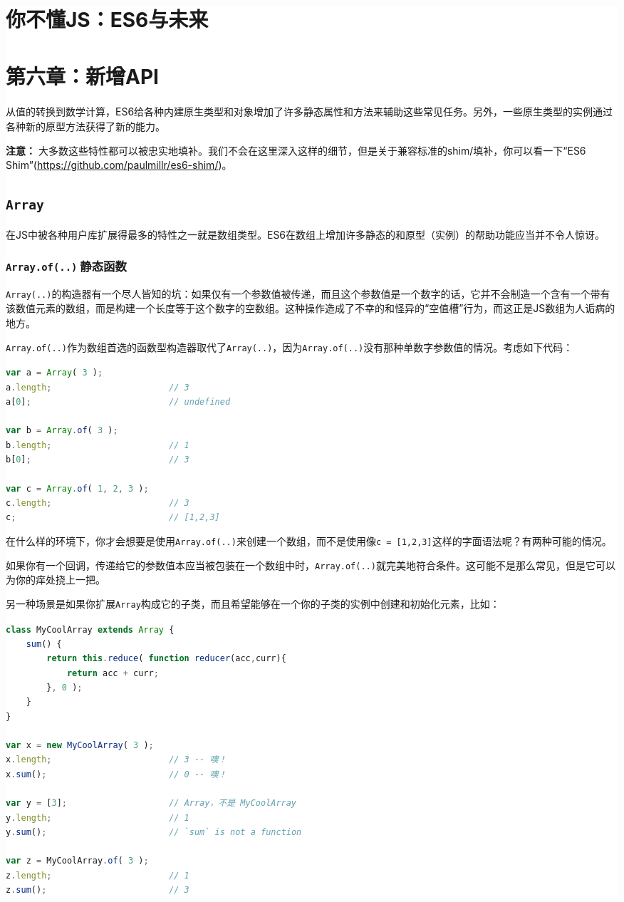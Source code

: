 # 你不懂JS：ES6与未来
# 第六章：新增API

从值的转换到数学计算，ES6给各种内建原生类型和对象增加了许多静态属性和方法来辅助这些常见任务。另外，一些原生类型的实例通过各种新的原型方法获得了新的能力。

**注意：** 大多数这些特性都可以被忠实地填补。我们不会在这里深入这样的细节，但是关于兼容标准的shim/填补，你可以看一下“ES6 Shim”(https://github.com/paulmillr/es6-shim/)。

## `Array`

在JS中被各种用户库扩展得最多的特性之一就是数组类型。ES6在数组上增加许多静态的和原型（实例）的帮助功能应当并不令人惊讶。

### `Array.of(..)` 静态函数

`Array(..)`的构造器有一个尽人皆知的坑：如果仅有一个参数值被传递，而且这个参数值是一个数字的话，它并不会制造一个含有一个带有该数值元素的数组，而是构建一个长度等于这个数字的空数组。这种操作造成了不幸的和怪异的“空值槽”行为，而这正是JS数组为人诟病的地方。

`Array.of(..)`作为数组首选的函数型构造器取代了`Array(..)`，因为`Array.of(..)`没有那种单数字参数值的情况。考虑如下代码：

```js
var a = Array( 3 );
a.length;						// 3
a[0];							// undefined

var b = Array.of( 3 );
b.length;						// 1
b[0];							// 3

var c = Array.of( 1, 2, 3 );
c.length;						// 3
c;								// [1,2,3]
```

在什么样的环境下，你才会想要是使用`Array.of(..)`来创建一个数组，而不是使用像`c = [1,2,3]`这样的字面语法呢？有两种可能的情况。

如果你有一个回调，传递给它的参数值本应当被包装在一个数组中时，`Array.of(..)`就完美地符合条件。这可能不是那么常见，但是它可以为你的痒处挠上一把。

另一种场景是如果你扩展`Array`构成它的子类，而且希望能够在一个你的子类的实例中创建和初始化元素，比如：

```js
class MyCoolArray extends Array {
	sum() {
		return this.reduce( function reducer(acc,curr){
			return acc + curr;
		}, 0 );
	}
}

var x = new MyCoolArray( 3 );
x.length;						// 3 -- 噢！
x.sum();						// 0 -- 噢！

var y = [3];					// Array，不是 MyCoolArray
y.length;						// 1
y.sum();						// `sum` is not a function

var z = MyCoolArray.of( 3 );
z.length;						// 1
z.sum();						// 3
```

